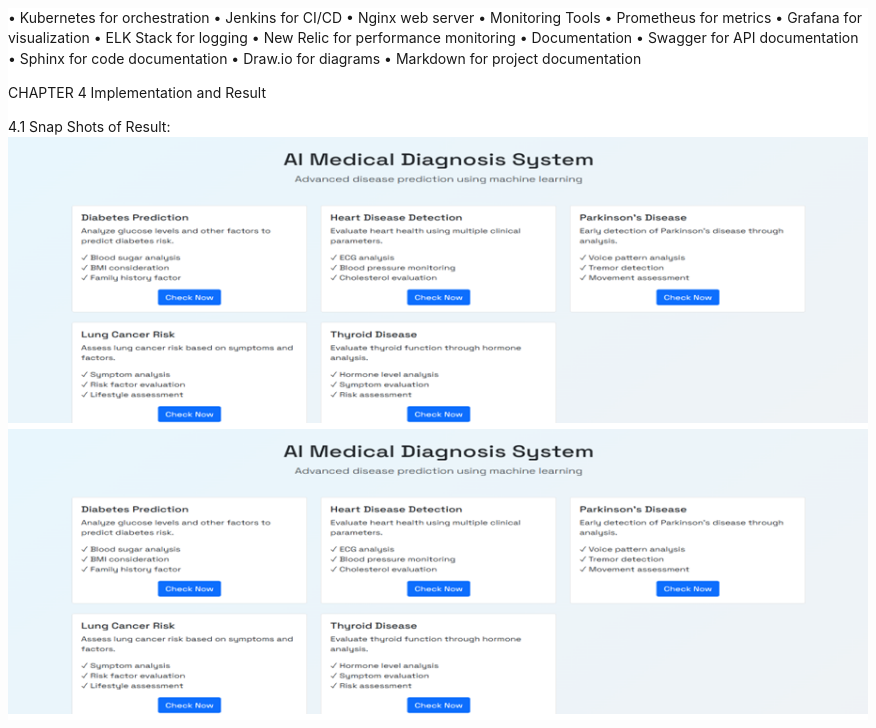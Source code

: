 •	Kubernetes for orchestration
•	Jenkins for CI/CD
•	Nginx web server
•	Monitoring Tools
•	Prometheus for metrics
•	Grafana for visualization
•	ELK Stack for logging
•	New Relic for performance monitoring
•	Documentation
•	Swagger for API documentation
•	Sphinx for code documentation
•	Draw.io for diagrams
•	Markdown for project documentation





CHAPTER 4
Implementation and Result

4.1	 Snap Shots of Result:
 ![alt text](image.png)
![alt text](image-1.png)